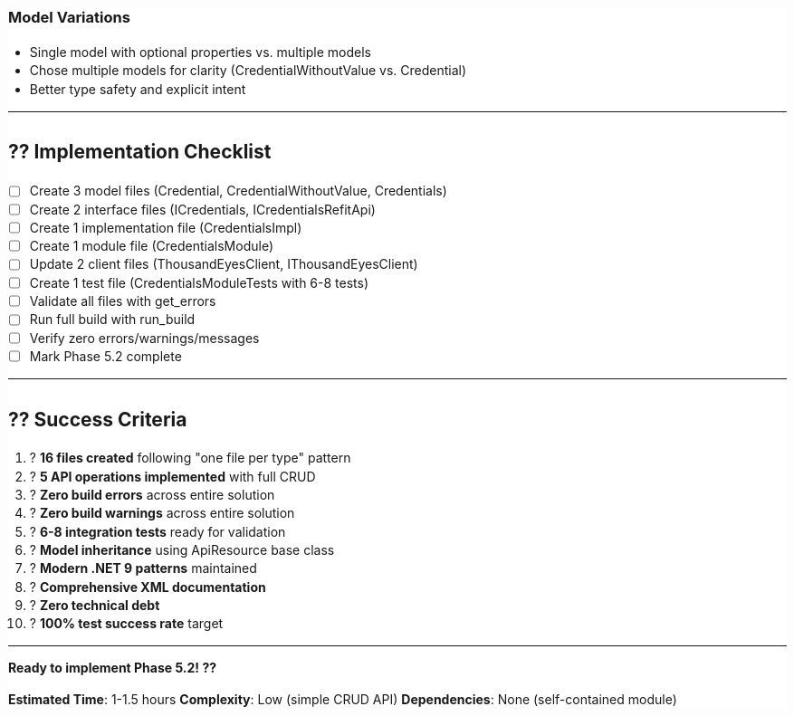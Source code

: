 ### **Model Variations**
- Single model with optional properties vs. multiple models
- Chose multiple models for clarity (CredentialWithoutValue vs. Credential)
- Better type safety and explicit intent

---

## ?? Implementation Checklist

- [ ] Create 3 model files (Credential, CredentialWithoutValue, Credentials)
- [ ] Create 2 interface files (ICredentials, ICredentialsRefitApi)
- [ ] Create 1 implementation file (CredentialsImpl)
- [ ] Create 1 module file (CredentialsModule)
- [ ] Update 2 client files (ThousandEyesClient, IThousandEyesClient)
- [ ] Create 1 test file (CredentialsModuleTests with 6-8 tests)
- [ ] Validate all files with get_errors
- [ ] Run full build with run_build
- [ ] Verify zero errors/warnings/messages
- [ ] Mark Phase 5.2 complete

---

## ?? Success Criteria

1. ? **16 files created** following "one file per type" pattern
2. ? **5 API operations implemented** with full CRUD
3. ? **Zero build errors** across entire solution
4. ? **Zero build warnings** across entire solution
5. ? **6-8 integration tests** ready for validation
6. ? **Model inheritance** using ApiResource base class
7. ? **Modern .NET 9 patterns** maintained
8. ? **Comprehensive XML documentation**
9. ? **Zero technical debt**
10. ? **100% test success rate** target

---

**Ready to implement Phase 5.2! ??**

**Estimated Time**: 1-1.5 hours
**Complexity**: Low (simple CRUD API)
**Dependencies**: None (self-contained module)
